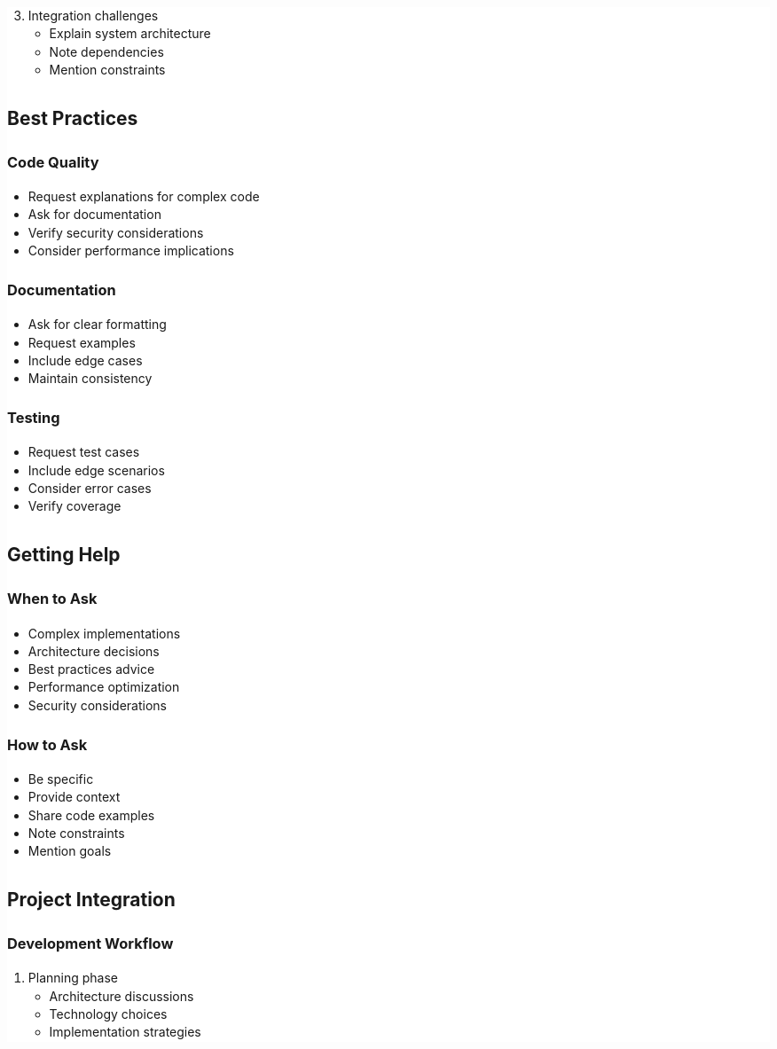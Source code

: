3. Integration challenges
   - Explain system architecture
   - Note dependencies
   - Mention constraints

## Best Practices

### Code Quality
- Request explanations for complex code
- Ask for documentation
- Verify security considerations
- Consider performance implications

### Documentation
- Ask for clear formatting
- Request examples
- Include edge cases
- Maintain consistency

### Testing
- Request test cases
- Include edge scenarios
- Consider error cases
- Verify coverage

## Getting Help

### When to Ask
- Complex implementations
- Architecture decisions
- Best practices advice
- Performance optimization
- Security considerations

### How to Ask
- Be specific
- Provide context
- Share code examples
- Note constraints
- Mention goals

## Project Integration

### Development Workflow
1. Planning phase
   - Architecture discussions
   - Technology choices
   - Implementation strategies
